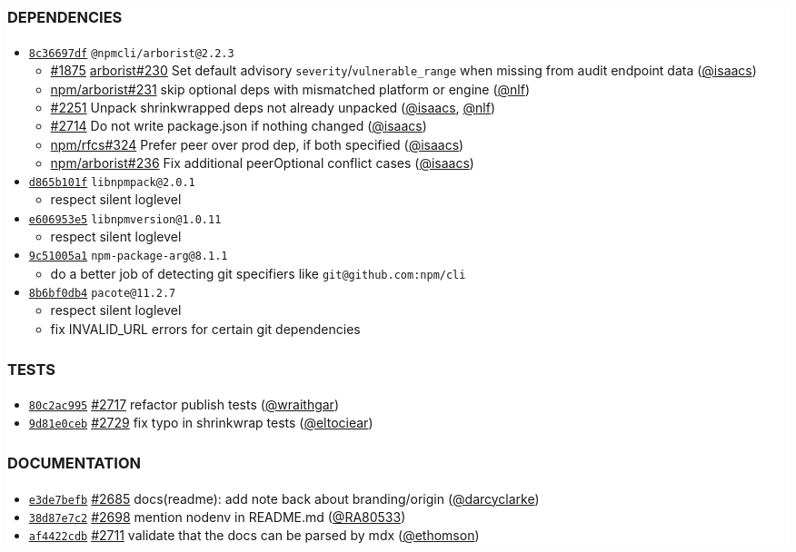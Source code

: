 ### DEPENDENCIES
* [`8c36697df`](https://github.com/npm/cli/commit/8c36697dfffe8b5e853fe889c9ead5578100c413)
  `@npmcli/arborist@2.2.3`
    * [#1875](https://github.com/npm/cli/issues/1875)
      [arborist#230](https://github.com/npm/arborist/pull/230)
      Set default advisory `severity`/`vulnerable_range` when missing from audit endpoint data
      ([@isaacs](https://github.com/isaacs))
    * [npm/arborist#231](https://github.com/npm/arborist/pull/231)
      skip optional deps with mismatched platform or engine
      ([@nlf](https://github.com/nlf))
    * [#2251](https://github.com/npm/cli/issues/2251)
      Unpack shrinkwrapped deps not already unpacked
      ([@isaacs](https://github.com/isaacs),
      [@nlf](https://github.com/nlf))
    * [#2714](https://github.com/npm/cli/issues/2714)
      Do not write package.json if nothing changed
      ([@isaacs](https://github.com/isaacs))
    * [npm/rfcs#324](https://github.com/npm/rfcs/issues/324)
      Prefer peer over prod dep, if both specified
      ([@isaacs](https://github.com/isaacs))
    * [npm/arborist#236](https://github.com/npm/arborist/issues/236)
      Fix additional peerOptional conflict cases
      ([@isaacs](https://github.com/isaacs))
* [`d865b101f`](https://github.com/npm/cli/commit/d865b101f72142619531311645479f0596a68a1a)
  `libnpmpack@2.0.1`
    * respect silent loglevel
* [`e606953e5`](https://github.com/npm/cli/commit/e606953e5795803a7c4eddb4ea993735ef65ec95)
  `libnpmversion@1.0.11`
    * respect silent loglevel
* [`9c51005a1`](https://github.com/npm/cli/commit/9c51005a19fd4c3e7cd4c987d2e39d1b763036bf)
  `npm-package-arg@8.1.1`
    * do a better job of detecting git specifiers like `git@github.com:npm/cli`
* [`8b6bf0db4`](https://github.com/npm/cli/commit/8b6bf0db49a3378bd85a0d1ffdd19fbdd68a944a)
  `pacote@11.2.7`
    * respect silent loglevel
    * fix INVALID_URL errors for certain git dependencies

### TESTS
* [`80c2ac995`](https://github.com/npm/cli/commit/80c2ac995170a05b26856a2b72fe9c8163b2c999)
  [#2717](https://github.com/npm/cli/issues/2717)
  refactor publish tests
  ([@wraithgar](https://github.com/wraithgar))
* [`9d81e0ceb`](https://github.com/npm/cli/commit/9d81e0ceba7d69e0651662508415ee3705bddfd9)
  [#2729](https://github.com/npm/cli/issues/2729)
  fix typo in shrinkwrap tests
  ([@eltociear](https://github.com/eltociear))

### DOCUMENTATION
* [`e3de7befb`](https://github.com/npm/cli/commit/e3de7befb3a9e2fcb7aac5b740d09b3b7d99d724)
  [#2685](https://github.com/npm/cli/issues/2685)
  docs(readme): add note back about branding/origin
  ([@darcyclarke](https://github.com/darcyclarke))
* [`38d87e7c2`](https://github.com/npm/cli/commit/38d87e7c24aea13b0f1c1157aad58d9d15bf8e63)
  [#2698](https://github.com/npm/cli/issues/2698)
  mention nodenv in README.md
  ([@RA80533](https://github.com/RA80533))
* [`af4422cdb`](https://github.com/npm/cli/commit/af4422cdbc110f93203667efc08b16f7aa74ac2f)
  [#2711](https://github.com/npm/cli/issues/2711)
  validate that the docs can be parsed by mdx
  ([@ethomson](https://github.com/ethomson))
